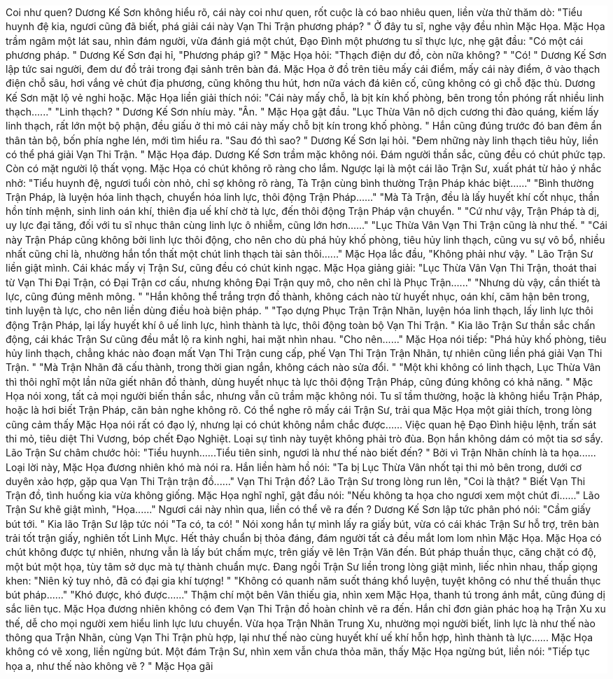 Coi như quen? Dương Kế Sơn không hiểu rõ, cái này coi như quen, rốt cuộc là có bao nhiêu quen, liền vừa thử thăm dò: "Tiểu huynh đệ kia, ngươi cũng đã biết, phá giải cái này Vạn Thi Trận phương pháp? " Ở đây tu sĩ, nghe vậy đều nhìn Mặc Họa. Mặc Họa trầm ngâm một lát sau, nhìn đám người, vừa đánh giá một chút, Đạo Đình một phương tu sĩ thực lực, nhẹ gật đầu: "Có một cái phương pháp. " Dương Kế Sơn đại hỉ, "Phương pháp gì? " Mặc Họa hỏi: "Thạch điện dư đồ, còn nữa không? " "Có! " Dương Kế Sơn lập tức sai người, đem dư đồ trải trong đại sảnh trên bàn đá. Mặc Họa ở đồ trên tiêu mấy cái điểm, mấy cái này điểm, ở vào thạch điện chỗ sâu, hơi vắng vẻ chút địa phương, cũng không thu hút, hơn nữa vách đá kiên cố, cũng không có gì chỗ đặc thù. Dương Kế Sơn mặt lộ vẻ nghi hoặc. Mặc Họa liền giải thích nói: "Cái này mấy chỗ, là bịt kín khố phòng, bên trong tồn phóng rất nhiều linh thạch......" "Linh thạch? " Dương Kế Sơn nhíu mày. "Ân. " Mặc Họa gật đầu. "Lục Thừa Vân nô dịch cương thi đào quáng, kiếm lấy linh thạch, rất lớn một bộ phận, đều giấu ở thi mỏ cái này mấy chỗ bịt kín trong khố phòng. " Hắn cũng đúng trước đó ban đêm ẩn thân tản bộ, bốn phía nghe lén, mới tìm hiểu ra. "Sau đó thì sao? " Dương Kế Sơn lại hỏi. "Đem những này linh thạch tiêu hủy, liền có thể phá giải Vạn Thi Trận. " Mặc Họa đáp. Dương Kế Sơn trầm mặc không nói. Đám người thần sắc, cũng đều có chút phức tạp. Còn có mặt người lộ thất vọng. Mặc Họa có chút không rõ ràng cho lắm. Ngược lại là một cái lão Trận Sư, xuất phát từ hảo ý nhắc nhở: "Tiểu huynh đệ, ngươi tuổi còn nhỏ, chỉ sợ không rõ ràng, Tà Trận cùng bình thường Trận Pháp khác biệt......" "Bình thường Trận Pháp, là luyện hóa linh thạch, chuyển hóa linh lực, thôi động Trận Pháp......" "Mà Tà Trận, đều là lấy huyết khí cốt nhục, thần hồn tính mệnh, sinh linh oán khí, thiên địa uế khí chờ tà lực, đến thôi động Trận Pháp vận chuyển. " "Cứ như vậy, Trận Pháp tà dị, uy lực đại tăng, đối với tu sĩ nhục thân cùng linh lực ô nhiễm, cũng lớn hơn......" "Lục Thừa Vân Vạn Thi Trận cũng là như thế. " "Cái này Trận Pháp cũng không bởi linh lực thôi động, cho nên cho dù phá hủy khố phòng, tiêu hủy linh thạch, cũng vu sự vô bổ, nhiều nhất cũng chỉ là, nhường hắn tổn thất một chút linh thạch tài sản thôi......" Mặc Họa lắc đầu, "Không phải như vậy. " Lão Trận Sư liền giật mình. Cái khác mấy vị Trận Sư, cũng đều có chút kinh ngạc. Mặc Họa giảng giải: "Lục Thừa Vân Vạn Thi Trận, thoát thai từ Vạn Thi Đại Trận, có Đại Trận cơ cấu, nhưng không Đại Trận quy mô, cho nên chỉ là Phục Trận......" "Nhưng dù vậy, cần thiết tà lực, cũng đúng mênh mông. " "Hắn không thể trắng trợn đồ thành, không cách nào từ huyết nhục, oán khí, căm hận bên trong, tinh luyện tà lực, cho nên liền dùng điều hoà biện pháp. " "Tạo dựng Phục Trận Trận Nhãn, luyện hóa linh thạch, lấy linh lực thôi động Trận Pháp, lại lấy huyết khí ô uế linh lực, hình thành tà lực, thôi động toàn bộ Vạn Thi Trận. " Kia lão Trận Sư thần sắc chấn động, cái khác Trận Sư cũng đều mắt lộ ra kinh nghi, hai mặt nhìn nhau. "Cho nên......" Mặc Họa nói tiếp: "Phá hủy khố phòng, tiêu hủy linh thạch, chẳng khác nào đoạn mất Vạn Thi Trận cung cấp, phế Vạn Thi Trận Trận Nhãn, tự nhiên cũng liền phá giải Vạn Thi Trận. " "Mà Trận Nhãn đã cấu thành, trong thời gian ngắn, không cách nào sửa đổi. " "Một khi không có linh thạch, Lục Thừa Vân thì thôi nghĩ một lần nữa giết nhân đồ thành, dùng huyết nhục tà lực thôi động Trận Pháp, cũng đúng không có khả năng. " Mặc Họa nói xong, tất cả mọi người biến thần sắc, nhưng vẫn cũ trầm mặc không nói. Tu sĩ tầm thường, hoặc là không hiểu Trận Pháp, hoặc là hơi biết Trận Pháp, căn bản nghe không rõ. Có thể nghe rõ mấy cái Trận Sư, trải qua Mặc Họa một giải thích, trong lòng cũng cảm thấy Mặc Họa nói rất có đạo lý, nhưng lại có chút không nắm chắc được...... Việc quan hệ Đạo Đình hiệu lệnh, trấn sát thi mỏ, tiêu diệt Thi Vương, bóp chết Đạo Nghiệt. Loại sự tình này tuyệt không phải trò đùa. Bọn hắn không dám có một tia sơ sẩy. Lão Trận Sư châm chước hỏi: "Tiểu huynh......Tiểu tiên sinh, ngươi là như thế nào biết đến? " Bởi vì Trận Nhãn chính là ta họa...... Loại lời này, Mặc Họa đương nhiên khó mà nói ra. Hắn liền hàm hồ nói: "Ta bị Lục Thừa Vân nhốt tại thi mỏ bên trong, dưới cơ duyên xảo hợp, gặp qua Vạn Thi Trận trận đồ......" Vạn Thi Trận đồ? Lão Trận Sư trong lòng run lên, "Coi là thật? " Biết Vạn Thi Trận đồ, tình huống kia vừa không giống. Mặc Họa nghĩ nghĩ, gật đầu nói: "Nếu không ta họa cho ngươi xem một chút đi......" Lão Trận Sư khẽ giật mình, "Họa......" Ngươi cái này nhìn qua, liền có thể vẽ ra đến ? Dương Kế Sơn lập tức phân phó nói: "Cầm giấy bút tới. " Kia lão Trận Sư lập tức nói "Ta có, ta có! " Nói xong hắn tự mình lấy ra giấy bút, vừa có cái khác Trận Sư hỗ trợ, trên bàn trải tốt trận giấy, nghiên tốt Linh Mực. Hết thảy chuẩn bị thỏa đáng, đám người tất cả đều mắt lom lom nhìn Mặc Họa. Mặc Họa có chút không được tự nhiên, nhưng vẫn là lấy bút chấm mực, trên giấy vẽ lên Trận Văn đến. Bút pháp thuần thục, căng chặt có độ, một bút một họa, tùy tâm sở dục mà tự thành chuẩn mực. Đang ngồi Trận Sư liền trong lòng giật mình, liếc nhìn nhau, thấp giọng khen: "Niên kỷ tuy nhỏ, đã có đại gia khí tượng! " "Không có quanh năm suốt tháng khổ luyện, tuyệt không có như thế thuần thục bút pháp......" "Khó được, khó được......" Thậm chí một bên Vân thiếu gia, nhìn xem Mặc Họa, thanh tú trong ánh mắt, cũng đúng dị sắc liên tục. Mặc Họa đương nhiên không có đem Vạn Thi Trận đồ hoàn chỉnh vẽ ra đến. Hắn chỉ đơn giản phác hoạ hạ Trận Xu xu thế, dễ cho mọi người xem hiểu linh lực lưu chuyển. Vừa họa Trận Nhãn Trung Xu, nhường mọi người biết, linh lực là như thế nào thông qua Trận Nhãn, cùng Vạn Thi Trận phù hợp, lại như thế nào cùng huyết khí uế khí hỗn hợp, hình thành tà lực...... Mặc Họa không có vẽ xong, liền ngừng bút. Một đám Trận Sư, nhìn xem vẫn chưa thỏa mãn, thấy Mặc Họa ngừng bút, liền nói: "Tiếp tục họa a, như thế nào không vẽ ? " Mặc Họa gãi
